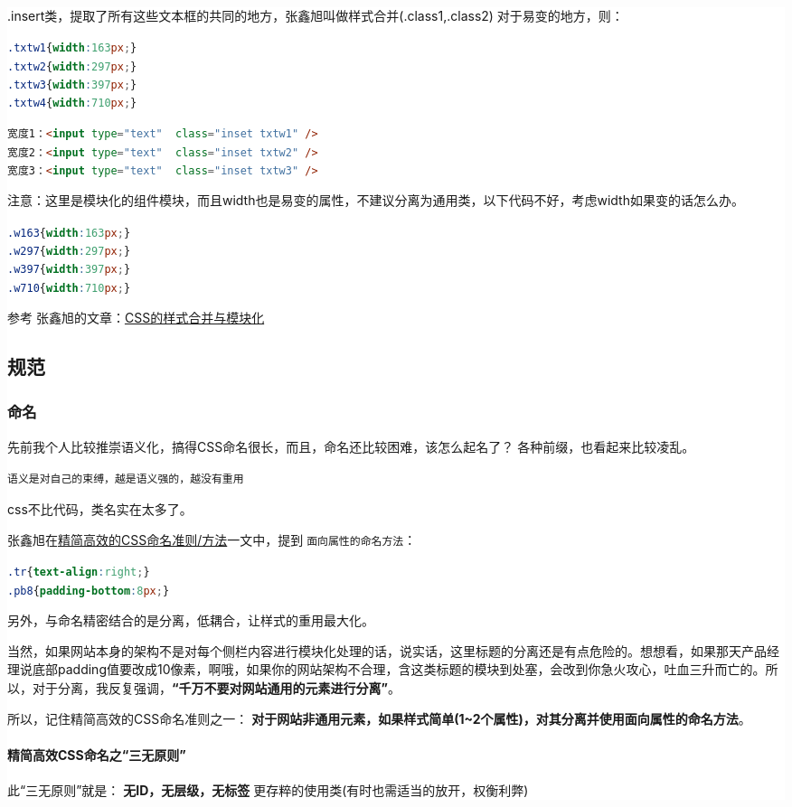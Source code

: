 .insert类，提取了所有这些文本框的共同的地方，张鑫旭叫做样式合并(.class1,.class2)
对于易变的地方，则：
```css
.txtw1{width:163px;}
.txtw2{width:297px;}
.txtw3{width:397px;}
.txtw4{width:710px;}
```

```html
宽度1：<input type="text"  class="inset txtw1" />
宽度2：<input type="text"  class="inset txtw2" />
宽度3：<input type="text"  class="inset txtw3" />
```

注意：这里是模块化的组件模块，而且width也是易变的属性，不建议分离为通用类，以下代码不好，考虑width如果变的话怎么办。
```css
.w163{width:163px;}
.w297{width:297px;}
.w397{width:397px;}
.w710{width:710px;}
```

参考 张鑫旭的文章：[CSS的样式合并与模块化](http://www.zhangxinxu.com/wordpress/2010/07/css%E7%9A%84%E6%A0%B7%E5%BC%8F%E5%90%88%E5%B9%B6%E4%B8%8E%E6%A8%A1%E5%9D%97%E5%8C%96/)

## 规范

### 命名

先前我个人比较推崇语义化，搞得CSS命名很长，而且，命名还比较困难，该怎么起名了？
各种前缀，也看起来比较凌乱。

`语义是对自己的束缚，越是语义强的，越没有重用`

css不比代码，类名实在太多了。

张鑫旭在[精简高效的CSS命名准则/方法](http://www.zhangxinxu.com/wordpress/2010/09/%E7%B2%BE%E7%AE%80%E9%AB%98%E6%95%88%E7%9A%84css%E5%91%BD%E5%90%8D%E5%87%86%E5%88%99%E6%96%B9%E6%B3%95/)一文中，提到 `面向属性的命名方法`：
```css
.tr{text-align:right;}
.pb8{padding-bottom:8px;}
```

另外，与命名精密结合的是分离，低耦合，让样式的重用最大化。

当然，如果网站本身的架构不是对每个侧栏内容进行模块化处理的话，说实话，这里标题的分离还是有点危险的。想想看，如果那天产品经理说底部padding值要改成10像素，啊哦，如果你的网站架构不合理，含这类标题的模块到处塞，会改到你急火攻心，吐血三升而亡的。所以，对于分离，我反复强调，__“千万不要对网站通用的元素进行分离”__。

所以，记住精简高效的CSS命名准则之一：
**对于网站非通用元素，如果样式简单(1~2个属性)，对其分离并使用面向属性的命名方法**。

#### 精简高效CSS命名之“三无原则”

此“三无原则”就是：
**无ID，无层级，无标签**
更存粹的使用类(有时也需适当的放开，权衡利弊)

